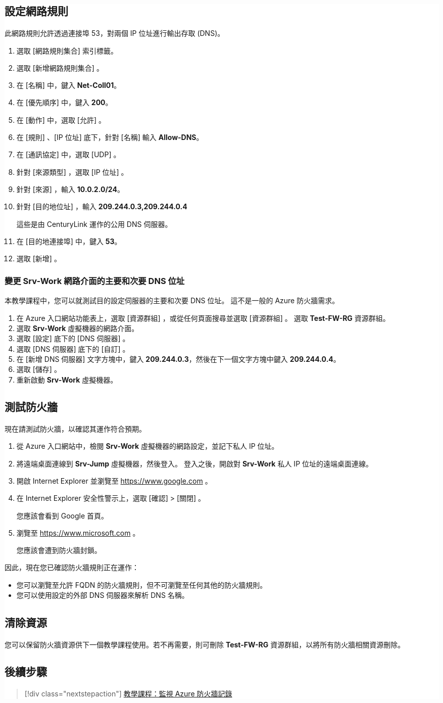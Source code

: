 ## <a name="configure-a-network-rule"></a>設定網路規則

此網路規則允許透過連接埠 53，對兩個 IP 位址進行輸出存取 (DNS)。

1. 選取 [網路規則集合]  索引標籤。
2. 選取 [新增網路規則集合]  。
3. 在 [名稱]  中，鍵入 **Net-Coll01**。
4. 在 [優先順序]  中，鍵入 **200**。
5. 在 [動作]  中，選取 [允許]  。
6. 在 [規則]  、[IP 位址]  底下，針對 [名稱]  輸入 **Allow-DNS**。
7. 在 [通訊協定]  中，選取 [UDP]  。
9. 針對 [來源類型]  ，選取 [IP 位址]  。
1. 針對 [來源]  ，輸入 **10.0.2.0/24**。
2. 針對 [目的地位址]  ，輸入 **209.244.0.3,209.244.0.4**

   這些是由 CenturyLink 運作的公用 DNS 伺服器。
1. 在 [目的地連接埠]  中，鍵入 **53**。
2. 選取 [新增]  。

### <a name="change-the-primary-and-secondary-dns-address-for-the-srv-work-network-interface"></a>變更 **Srv-Work** 網路介面的主要和次要 DNS 位址

本教學課程中，您可以就測試目的設定伺服器的主要和次要 DNS 位址。 這不是一般的 Azure 防火牆需求。

1. 在 Azure 入口網站功能表上，選取 [資源群組]  ，或從任何頁面搜尋並選取 [資源群組]  。 選取 **Test-FW-RG** 資源群組。
2. 選取 **Srv-Work** 虛擬機器的網路介面。
3. 選取 [設定]  底下的 [DNS 伺服器]  。
4. 選取 [DNS 伺服器]  底下的 [自訂]  。
5. 在 [新增 DNS 伺服器]  文字方塊中，鍵入 **209.244.0.3**，然後在下一個文字方塊中鍵入 **209.244.0.4**。
6. 選取 [儲存]  。
7. 重新啟動 **Srv-Work** 虛擬機器。

## <a name="test-the-firewall"></a>測試防火牆

現在請測試防火牆，以確認其運作符合預期。

1. 從 Azure 入口網站中，檢閱 **Srv-Work** 虛擬機器的網路設定，並記下私人 IP 位址。
2. 將遠端桌面連線到 **Srv-Jump** 虛擬機器，然後登入。 登入之後，開啟對 **Srv-Work** 私人 IP 位址的遠端桌面連線。
3. 開啟 Internet Explorer 並瀏覽至 https://www.google.com 。
4. 在 Internet Explorer 安全性警示上，選取 [確認]   > [關閉]  。

   您應該會看到 Google 首頁。

5. 瀏覽至 https://www.microsoft.com 。

   您應該會遭到防火牆封鎖。

因此，現在您已確認防火牆規則正在運作：

* 您可以瀏覽至允許 FQDN 的防火牆規則，但不可瀏覽至任何其他的防火牆規則。
* 您可以使用設定的外部 DNS 伺服器來解析 DNS 名稱。

## <a name="clean-up-resources"></a>清除資源

您可以保留防火牆資源供下一個教學課程使用。若不再需要，則可刪除 **Test-FW-RG** 資源群組，以將所有防火牆相關資源刪除。

## <a name="next-steps"></a>後續步驟

> [!div class="nextstepaction"]
> [教學課程：監視 Azure 防火牆記錄](./tutorial-diagnostics.md)
